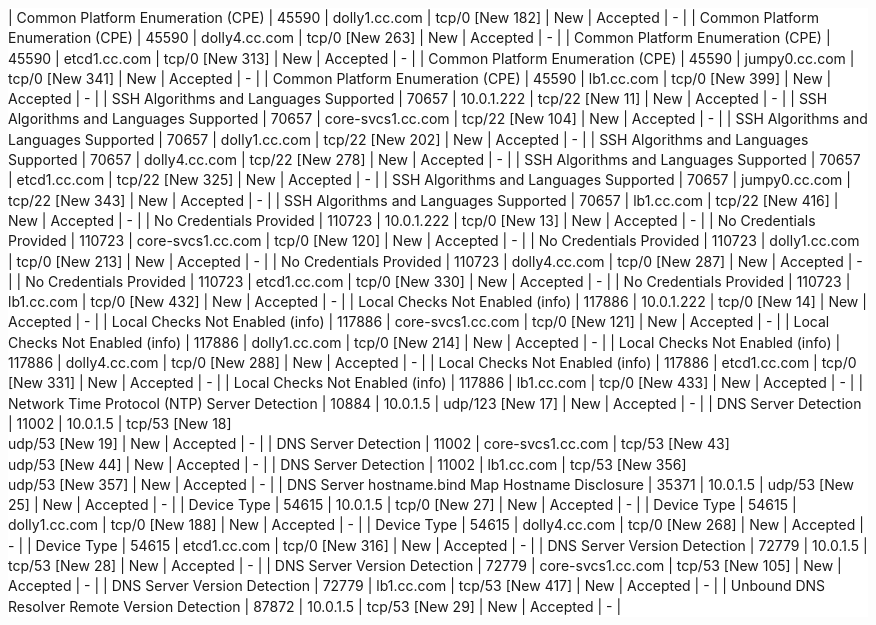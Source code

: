 | Common Platform Enumeration (CPE) | 45590 | dolly1.cc.com | tcp/0  [New 182] | New | Accepted | - |
| Common Platform Enumeration (CPE) | 45590 | dolly4.cc.com | tcp/0  [New 263] | New | Accepted | - |
| Common Platform Enumeration (CPE) | 45590 | etcd1.cc.com | tcp/0  [New 313] | New | Accepted | - |
| Common Platform Enumeration (CPE) | 45590 | jumpy0.cc.com | tcp/0  [New 341] | New | Accepted | - |
| Common Platform Enumeration (CPE) | 45590 | lb1.cc.com | tcp/0  [New 399] | New | Accepted | - |
| SSH Algorithms and Languages Supported | 70657 | 10.0.1.222 | tcp/22  [New 11] | New | Accepted | - |
| SSH Algorithms and Languages Supported | 70657 | core-svcs1.cc.com | tcp/22  [New 104] | New | Accepted | - |
| SSH Algorithms and Languages Supported | 70657 | dolly1.cc.com | tcp/22  [New 202] | New | Accepted | - |
| SSH Algorithms and Languages Supported | 70657 | dolly4.cc.com | tcp/22  [New 278] | New | Accepted | - |
| SSH Algorithms and Languages Supported | 70657 | etcd1.cc.com | tcp/22  [New 325] | New | Accepted | - |
| SSH Algorithms and Languages Supported | 70657 | jumpy0.cc.com | tcp/22  [New 343] | New | Accepted | - |
| SSH Algorithms and Languages Supported | 70657 | lb1.cc.com | tcp/22  [New 416] | New | Accepted | - |
| No Credentials Provided | 110723 | 10.0.1.222 | tcp/0  [New 13] | New | Accepted | - |
| No Credentials Provided | 110723 | core-svcs1.cc.com | tcp/0  [New 120] | New | Accepted | - |
| No Credentials Provided | 110723 | dolly1.cc.com | tcp/0  [New 213] | New | Accepted | - |
| No Credentials Provided | 110723 | dolly4.cc.com | tcp/0  [New 287] | New | Accepted | - |
| No Credentials Provided | 110723 | etcd1.cc.com | tcp/0  [New 330] | New | Accepted | - |
| No Credentials Provided | 110723 | lb1.cc.com | tcp/0  [New 432] | New | Accepted | - |
| Local Checks Not Enabled (info) | 117886 | 10.0.1.222 | tcp/0  [New 14] | New | Accepted | - |
| Local Checks Not Enabled (info) | 117886 | core-svcs1.cc.com | tcp/0  [New 121] | New | Accepted | - |
| Local Checks Not Enabled (info) | 117886 | dolly1.cc.com | tcp/0  [New 214] | New | Accepted | - |
| Local Checks Not Enabled (info) | 117886 | dolly4.cc.com | tcp/0  [New 288] | New | Accepted | - |
| Local Checks Not Enabled (info) | 117886 | etcd1.cc.com | tcp/0  [New 331] | New | Accepted | - |
| Local Checks Not Enabled (info) | 117886 | lb1.cc.com | tcp/0  [New 433] | New | Accepted | - |
| Network Time Protocol (NTP) Server Detection | 10884 | 10.0.1.5 | udp/123  [New 17] | New | Accepted | - |
| DNS Server Detection | 11002 | 10.0.1.5 | tcp/53  [New 18]<br>udp/53  [New 19] | New | Accepted | - |
| DNS Server Detection | 11002 | core-svcs1.cc.com | tcp/53  [New 43]<br>udp/53  [New 44] | New | Accepted | - |
| DNS Server Detection | 11002 | lb1.cc.com | tcp/53  [New 356]<br>udp/53  [New 357] | New | Accepted | - |
| DNS Server hostname.bind Map Hostname Disclosure | 35371 | 10.0.1.5 | udp/53  [New 25] | New | Accepted | - |
| Device Type | 54615 | 10.0.1.5 | tcp/0  [New 27] | New | Accepted | - |
| Device Type | 54615 | dolly1.cc.com | tcp/0  [New 188] | New | Accepted | - |
| Device Type | 54615 | dolly4.cc.com | tcp/0  [New 268] | New | Accepted | - |
| Device Type | 54615 | etcd1.cc.com | tcp/0  [New 316] | New | Accepted | - |
| DNS Server Version Detection | 72779 | 10.0.1.5 | tcp/53  [New 28] | New | Accepted | - |
| DNS Server Version Detection | 72779 | core-svcs1.cc.com | tcp/53  [New 105] | New | Accepted | - |
| DNS Server Version Detection | 72779 | lb1.cc.com | tcp/53  [New 417] | New | Accepted | - |
| Unbound DNS Resolver Remote Version Detection | 87872 | 10.0.1.5 | tcp/53  [New 29] | New | Accepted | - |